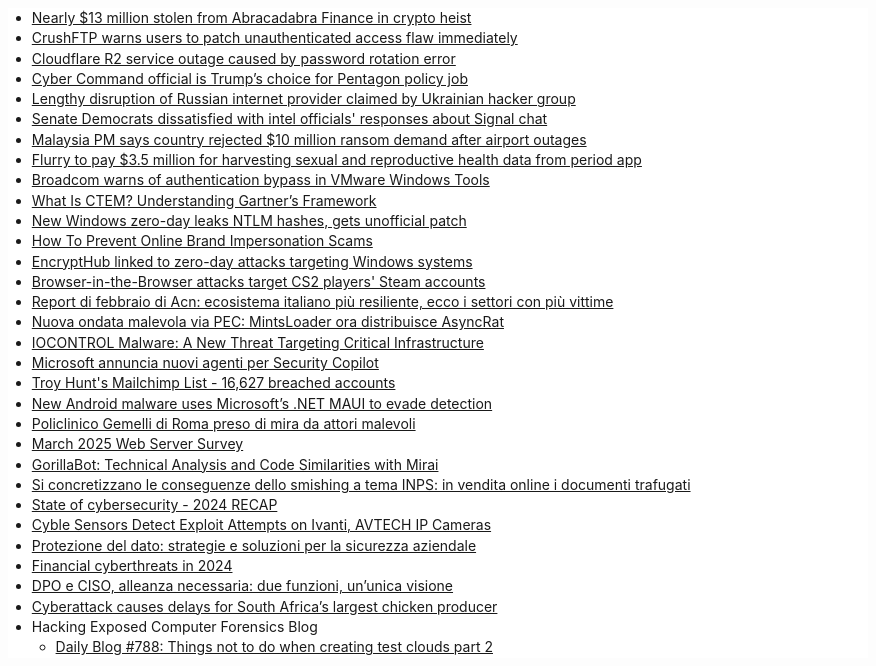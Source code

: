   - [Nearly $13 million stolen from Abracadabra Finance in crypto heist](https://therecord.media/nearly-thirteen-million-stolen-abracadabra)
  - [CrushFTP warns users to patch unauthenticated access flaw immediately](https://www.bleepingcomputer.com/news/security/crushftp-warns-users-to-patch-unauthenticated-access-flaw-immediately/)
  - [Cloudflare R2 service outage caused by password rotation error](https://www.bleepingcomputer.com/news/security/cloudflare-r2-service-outage-caused-by-password-rotation-error/)
  - [Cyber Command official is Trump’s choice for Pentagon policy job](https://therecord.media/katherine-sutton-nominee-assistant-secretary-defense-cyber-policy)
  - [Lengthy disruption of Russian internet provider claimed by Ukrainian hacker group](https://therecord.media/russia-isp-lovit-outages-claimed-ukraine-it-army)
  - [Senate Democrats dissatisfied with intel officials' responses about Signal chat](https://therecord.media/gabbard-ratcliffe-signal-atlantic-yemen-operation-senate-hearing)
  - [Malaysia PM says country rejected $10 million ransom demand after airport outages](https://therecord.media/malaysia-pm-says-country-rejected-ransom-demand-airport-cyberattack)
  - [Flurry to pay $3.5 million for harvesting sexual and reproductive health data from period app](https://therecord.media/flurry-pays-harvesting-sexual-data)
  - [Broadcom warns of authentication bypass in VMware Windows Tools](https://www.bleepingcomputer.com/news/security/broadcom-warns-of-authentication-bypass-in-vmware-windows-tools/)
  - [What Is CTEM? Understanding Gartner’s Framework](https://bfore.ai/what-is-ctem-understanding-gartners-framework/)
  - [New Windows zero-day leaks NTLM hashes, gets unofficial patch](https://www.bleepingcomputer.com/news/security/new-windows-zero-day-leaks-ntlm-hashes-gets-unofficial-patch/)
  - [How To Prevent Online Brand Impersonation Scams](https://bfore.ai/how-to-prevent-online-brand-impersonation-scams/)
  - [EncryptHub linked to zero-day attacks targeting Windows systems](https://www.bleepingcomputer.com/news/security/encrypthub-linked-to-zero-day-attacks-targeting-windows-systems/)
  - [Browser-in-the-Browser attacks target CS2 players' Steam accounts](https://www.bleepingcomputer.com/news/security/browser-in-the-browser-attacks-target-cs2-players-steam-accounts/)
  - [Report di febbraio di Acn: ecosistema italiano più resiliente, ecco i settori con più vittime](https://www.cybersecurity360.it/news/report-di-febbraio-di-acn-ecosistema-italiano-piu-resiliente-ecco-i-settori-con-piu-vittime/)
  - [Nuova ondata malevola via PEC: MintsLoader ora distribuisce AsyncRat](https://cert-agid.gov.it/news/nuova-ondata-malevola-via-pec-mintsloader-ora-distribuisce-asyncrat/)
  - [IOCONTROL Malware: A New Threat Targeting Critical Infrastructure](https://flashpoint.io/blog/iocontrol-malware/)
  - [Microsoft annuncia nuovi agenti per Security Copilot](https://www.securityinfo.it/2025/03/25/microsoft-annuncia-nuovi-agenti-per-security-copilot/)
  - [Troy Hunt's Mailchimp List - 16,627 breached accounts](https://haveibeenpwned.com/PwnedWebsites#TroyHuntMailchimpList)
  - [New Android malware uses Microsoft’s .NET MAUI to evade detection](https://www.bleepingcomputer.com/news/security/new-android-malware-uses-microsofts-net-maui-to-evade-detection/)
  - [Policlinico Gemelli di Roma preso di mira da attori malevoli](https://cert-agid.gov.it/news/policlinico-gemelli-di-roma-preso-di-mira-da-attori-malevoli/)
  - [March 2025 Web Server Survey](https://www.netcraft.com/blog/march-2025-web-server-survey/)
  - [GorillaBot: Technical Analysis and Code Similarities with Mirai](https://any.run/cybersecurity-blog/gorillabot-malware-analysis/)
  - [Si concretizzano le conseguenze dello smishing a tema INPS: in vendita online i documenti trafugati](https://cert-agid.gov.it/news/si-concretizzano-le-conseguenze-dello-smishing-a-tema-inps-in-vendita-online-i-documenti-trafugati/)
  - [State of cybersecurity - 2024 RECAP](https://www.certego.net/blog/whitepaper-state-of-cybersecurity-2024-recap/)
  - [Cyble Sensors Detect Exploit Attempts on Ivanti, AVTECH IP Cameras](https://cyble.com/blog/cyble-sensors-detect-exploit-attempts-on-ivanti-avtech-ip-cameras/)
  - [Protezione del dato: strategie e soluzioni per la sicurezza aziendale](https://www.cybersecurity360.it/soluzioni-aziendali/protezione-del-dato-strategie-e-soluzioni-per-la-sicurezza-aziendale/)
  - [Financial cyberthreats in 2024](https://securelist.com/financial-threat-report-2024/115966/)
  - [DPO e CISO, alleanza necessaria: due funzioni, un’unica visione](https://www.cybersecurity360.it/legal/privacy-dati-personali/dpo-ciso-alleanza-necessaria-unica-visione-sicurezza-informazione/)
  - [Cyberattack causes delays for South Africa’s largest chicken producer](https://therecord.media/cyberattack-delays-south-african-chicken-producer)
- Hacking Exposed Computer Forensics Blog
  - [Daily Blog #788: Things not to do when creating test clouds part 2](https://www.hecfblog.com/2025/03/daily-blog-788-things-not-to-do-when.html)